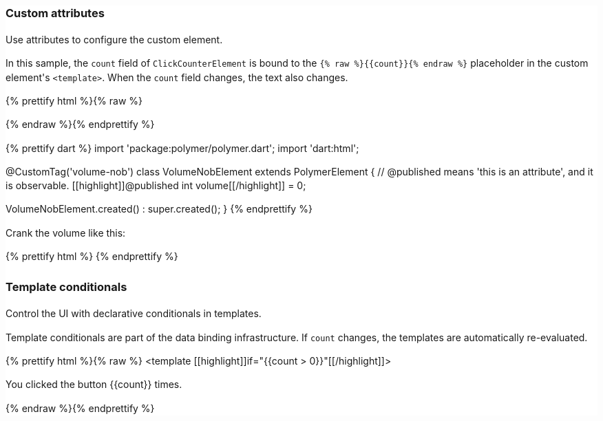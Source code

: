 
### Custom attributes

Use attributes to configure the custom element.

In this sample, the `count` field of `ClickCounterElement` is
bound to the `{% raw %}{{count}}{% endraw %}` placeholder in the custom
element's `<template>`. When the `count` field changes, the text also
changes.

{% prettify html %}{% raw %}
<polymer-element name="volume-nob">
  <template>
    <p>You turned the volume to {{volume}}.</p>
  </template>
  <script type="application/dart" src="volume_nob.dart"></script>
</polymer-element>
{% endraw %}{% endprettify %}

{% prettify dart %}
import 'package:polymer/polymer.dart';
import 'dart:html';

@CustomTag('volume-nob')
class VolumeNobElement extends PolymerElement {
  // @published means 'this is an attribute', and it is observable.
  [[highlight]]@published int volume[[/highlight]] = 0;

  VolumeNobElement.created() : super.created();
}
{% endprettify %}

Crank the volume like this:

{% prettify html %}
<volume-nob volume="11"></volume-nob>
{% endprettify %}


### Template conditionals

Control the UI with declarative conditionals in templates.

Template conditionals are part of the data binding infrastructure. If
`count` changes, the templates are automatically re-evaluated.

{% prettify html %}{% raw %}
<polymer-element name="click-counter">
  <template>
    <button on-click="{{increment}}">Click Me</button>
    <template [[highlight]]if="{{count <= 0}}"[[/highlight]]>
      <p>Click the button. It's fun!</p>
    </template>
    <template [[highlight]]if="{{count > 0}}"[[/highlight]]>
      <p>You clicked the button {{count}} times.</p>
    </template>
  </template>
  <script type="application/dart" src="click_counter.dart"></script>
</polymer-element>
{% endraw %}{% endprettify %}


[polymer]: http://www.polymer-project.org
[so]: http://stackoverflow.com/tags/dart
[web-ui-list]: https://groups.google.com/a/dartlang.org/forum/#!forum/web-ui
[polymer-dev-list]: https://groups.google.com/forum/?fromgroups=#!forum/polymer-dev
[dartbug]: http://dartbug.com/new
[custom-elements-spec]: https://dvcs.w3.org/hg/webcomponents/raw-file/tip/spec/custom/index.html
[shadow-dom-spec]: https://dvcs.w3.org/hg/webcomponents/raw-file/tip/spec/shadow/index.html
[html-imports-spec]: https://dvcs.w3.org/hg/webcomponents/raw-file/tip/spec/imports/index.html
[template-spec]: https://dvcs.w3.org/hg/webcomponents/raw-file/tip/spec/templates/index.html